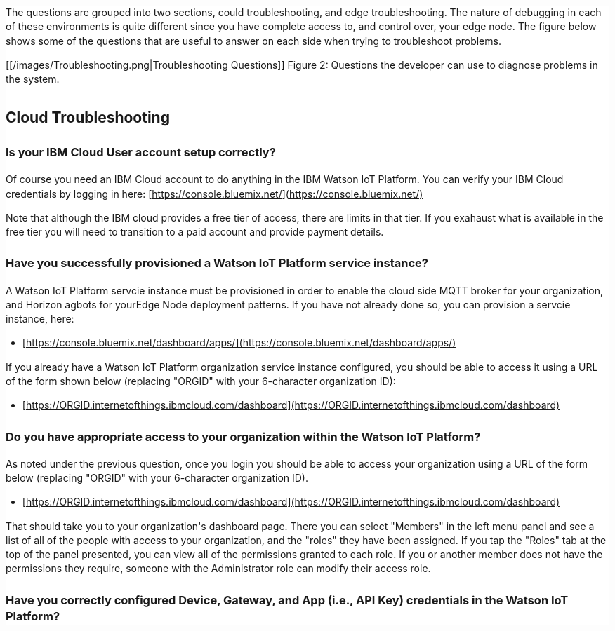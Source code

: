 The questions are grouped into two sections, could troubleshooting, and edge troubleshooting.  The nature of debugging in each of these environments is quite different since you have complete access to, and control over, your edge node.  The figure below shows some of the questions that are useful to answer on each side when trying to troubleshoot problems.

[[/images/Troubleshooting.png|Troubleshooting Questions]]
Figure 2: Questions the developer can use to diagnose problems in the system. 


## Cloud Troubleshooting

### **Is your IBM Cloud User account setup correctly?**

Of course you need an IBM Cloud account to do anything in the IBM Watson IoT Platform.  You can verify your IBM Cloud credentials by logging in here: [https://console.bluemix.net/](https://console.bluemix.net/)

Note that although the IBM cloud provides a free tier of access, there are limits in that tier.  If you exahaust what is available in the free tier you will need to transition to a paid account and provide payment details.

### **Have you successfully provisioned a Watson IoT Platform service instance?**

A Watson IoT Platform servcie instance must be provisioned in order to enable the cloud side MQTT broker for your organization, and Horizon agbots for yourEdge Node deployment patterns.  If you have not already done so, you can provision a servcie instance, here:

 * [https://console.bluemix.net/dashboard/apps/](https://console.bluemix.net/dashboard/apps/)

If you already have a Watson IoT Platform organization service instance configured, you should be able to access it using a URL of the form shown below (replacing "ORGID"  with your 6-character organization ID):

 * [https://ORGID.internetofthings.ibmcloud.com/dashboard](https://ORGID.internetofthings.ibmcloud.com/dashboard)

### **Do you have appropriate access to your organization within the Watson IoT Platform?**

As noted under the previous question, once you login you should be able to access your organization using a URL of the form below (replacing "ORGID" with your 6-character organization ID).

 * [https://ORGID.internetofthings.ibmcloud.com/dashboard](https://ORGID.internetofthings.ibmcloud.com/dashboard)

That should take you to your organization's dashboard page.  There you can select "Members" in the left menu panel and see a list of all of the people with access to your organization, and the "roles" they have been assigned.  If you tap the "Roles" tab at the top of the panel presented, you can view all of the permissions granted to each role.  If you or another member does not have the permissions they require, someone with the Administrator role can modify their access role.

### **Have you correctly configured Device, Gateway, and App (i.e., API Key) credentials in the Watson IoT Platform?**
